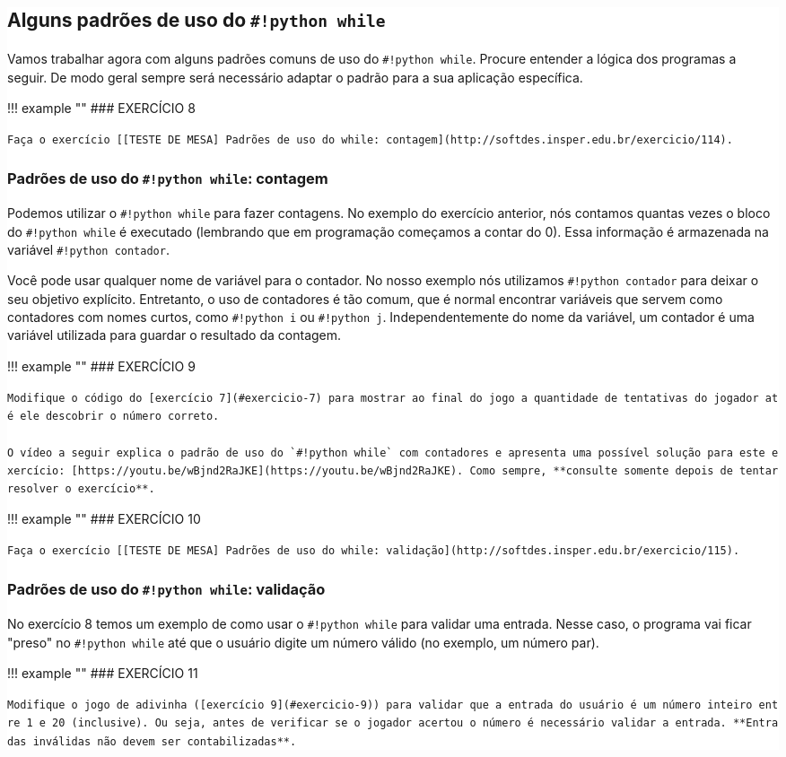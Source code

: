 ## Alguns padrões de uso do `#!python while`

Vamos trabalhar agora com alguns padrões comuns de uso do `#!python while`. Procure entender a lógica dos programas a seguir. De modo geral sempre será necessário adaptar o padrão para a sua aplicação específica.

!!! example ""
    ### EXERCÍCIO 8

    Faça o exercício [[TESTE DE MESA] Padrões de uso do while: contagem](http://softdes.insper.edu.br/exercicio/114).

### Padrões de uso do `#!python while`: contagem

Podemos utilizar o `#!python while` para fazer contagens. No exemplo do exercício anterior, nós contamos quantas vezes o bloco do `#!python while` é executado (lembrando que em programação começamos a contar do 0). Essa informação é armazenada na variável `#!python contador`.

Você pode usar qualquer nome de variável para o contador. No nosso exemplo nós utilizamos `#!python contador` para deixar o seu objetivo explícito. Entretanto, o uso de contadores é tão comum, que é normal encontrar variáveis que servem como contadores com nomes curtos, como `#!python i` ou `#!python j`. Independentemente do nome da variável, um contador é uma variável utilizada para guardar o resultado da contagem.

!!! example ""
    ### EXERCÍCIO 9

    Modifique o código do [exercício 7](#exercicio-7) para mostrar ao final do jogo a quantidade de tentativas do jogador até ele descobrir o número correto.

    O vídeo a seguir explica o padrão de uso do `#!python while` com contadores e apresenta uma possível solução para este exercício: [https://youtu.be/wBjnd2RaJKE](https://youtu.be/wBjnd2RaJKE). Como sempre, **consulte somente depois de tentar resolver o exercício**.

!!! example ""
    ### EXERCÍCIO 10

    Faça o exercício [[TESTE DE MESA] Padrões de uso do while: validação](http://softdes.insper.edu.br/exercicio/115).

### Padrões de uso do `#!python while`: validação

No exercício 8 temos um exemplo de como usar o `#!python while` para validar uma entrada. Nesse caso, o programa vai ficar "preso" no `#!python while` até que o usuário digite um número válido (no exemplo, um número par).

!!! example ""
    ### EXERCÍCIO 11

    Modifique o jogo de adivinha ([exercício 9](#exercicio-9)) para validar que a entrada do usuário é um número inteiro entre 1 e 20 (inclusive). Ou seja, antes de verificar se o jogador acertou o número é necessário validar a entrada. **Entradas inválidas não devem ser contabilizadas**.
